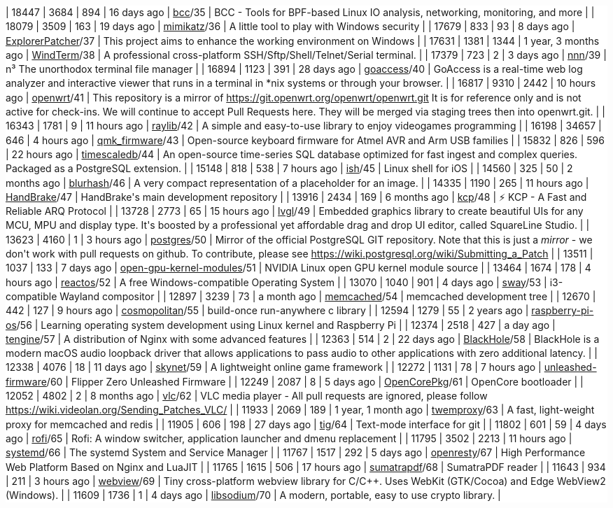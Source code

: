 | 18447 | 3684 | 894 | 16 days ago | [bcc](https://github.com/iovisor/bcc)/35 | BCC - Tools for BPF-based Linux IO analysis, networking, monitoring, and more |
| 18079 | 3509 | 163 | 19 days ago | [mimikatz](https://github.com/gentilkiwi/mimikatz)/36 | A little tool to play with Windows security |
| 17679 | 833 | 93 | 8 days ago | [ExplorerPatcher](https://github.com/valinet/ExplorerPatcher)/37 | This project aims to enhance the working environment on Windows |
| 17631 | 1381 | 1344 | 1 year, 3 months ago | [WindTerm](https://github.com/kingToolbox/WindTerm)/38 | A professional cross-platform SSH/Sftp/Shell/Telnet/Serial terminal. |
| 17379 | 723 | 2 | 3 days ago | [nnn](https://github.com/jarun/nnn)/39 | n³ The unorthodox terminal file manager |
| 16894 | 1123 | 391 | 28 days ago | [goaccess](https://github.com/allinurl/goaccess)/40 | GoAccess is a real-time web log analyzer and interactive viewer that runs in a terminal in *nix systems or through your browser. |
| 16817 | 9310 | 2442 | 10 hours ago | [openwrt](https://github.com/openwrt/openwrt)/41 | This repository is a mirror of https://git.openwrt.org/openwrt/openwrt.git It is for reference only and is not active for check-ins.  We will continue to accept Pull Requests here. They will be merged via staging trees then into openwrt.git. |
| 16343 | 1781 | 9 | 11 hours ago | [raylib](https://github.com/raysan5/raylib)/42 | A simple and easy-to-use library to enjoy videogames programming |
| 16198 | 34657 | 646 | 4 hours ago | [qmk_firmware](https://github.com/qmk/qmk_firmware)/43 | Open-source keyboard firmware for Atmel AVR and Arm USB families |
| 15832 | 826 | 596 | 22 hours ago | [timescaledb](https://github.com/timescale/timescaledb)/44 | An open-source time-series SQL database optimized for fast ingest and complex queries.  Packaged as a PostgreSQL extension. |
| 15148 | 818 | 538 | 7 hours ago | [ish](https://github.com/ish-app/ish)/45 | Linux shell for iOS |
| 14560 | 325 | 50 | 2 months ago | [blurhash](https://github.com/woltapp/blurhash)/46 | A very compact representation of a placeholder for an image. |
| 14335 | 1190 | 265 | 11 hours ago | [HandBrake](https://github.com/HandBrake/HandBrake)/47 | HandBrake's main development repository  |
| 13916 | 2434 | 169 | 6 months ago | [kcp](https://github.com/skywind3000/kcp)/48 | :zap: KCP - A Fast and Reliable ARQ Protocol |
| 13728 | 2773 | 65 | 15 hours ago | [lvgl](https://github.com/lvgl/lvgl)/49 | Embedded graphics library to create beautiful UIs for any MCU, MPU and display type. It's boosted by a professional yet affordable drag and drop UI editor, called SquareLine Studio. |
| 13623 | 4160 | 1 | 3 hours ago | [postgres](https://github.com/postgres/postgres)/50 | Mirror of the official PostgreSQL GIT repository. Note that this is just a *mirror* - we don't work with pull requests on github. To contribute, please see https://wiki.postgresql.org/wiki/Submitting_a_Patch |
| 13511 | 1037 | 133 | 7 days ago | [open-gpu-kernel-modules](https://github.com/NVIDIA/open-gpu-kernel-modules)/51 | NVIDIA Linux open GPU kernel module source |
| 13464 | 1674 | 178 | 4 hours ago | [reactos](https://github.com/reactos/reactos)/52 | A free Windows-compatible Operating System |
| 13070 | 1040 | 901 | 4 days ago | [sway](https://github.com/swaywm/sway)/53 | i3-compatible Wayland compositor |
| 12897 | 3239 | 73 | a month ago | [memcached](https://github.com/memcached/memcached)/54 | memcached development tree |
| 12670 | 442 | 127 | 9 hours ago | [cosmopolitan](https://github.com/jart/cosmopolitan)/55 | build-once run-anywhere c library |
| 12594 | 1279 | 55 | 2 years ago | [raspberry-pi-os](https://github.com/s-matyukevich/raspberry-pi-os)/56 | Learning operating system development using Linux kernel and Raspberry Pi |
| 12374 | 2518 | 427 | a day ago | [tengine](https://github.com/alibaba/tengine)/57 | A distribution of Nginx with some advanced features |
| 12363 | 514 | 2 | 22 days ago | [BlackHole](https://github.com/ExistentialAudio/BlackHole)/58 | BlackHole is a modern macOS audio loopback driver that allows applications to pass audio to other applications with zero additional latency. |
| 12338 | 4076 | 18 | 11 days ago | [skynet](https://github.com/cloudwu/skynet)/59 | A lightweight online game framework |
| 12272 | 1131 | 78 | 7 hours ago | [unleashed-firmware](https://github.com/DarkFlippers/unleashed-firmware)/60 | Flipper Zero Unleashed Firmware |
| 12249 | 2087 | 8 | 5 days ago | [OpenCorePkg](https://github.com/acidanthera/OpenCorePkg)/61 | OpenCore bootloader |
| 12052 | 4802 | 2 | 8 months ago | [vlc](https://github.com/videolan/vlc)/62 | VLC media player - All pull requests are ignored, please follow https://wiki.videolan.org/Sending_Patches_VLC/ |
| 11933 | 2069 | 189 | 1 year, 1 month ago | [twemproxy](https://github.com/twitter/twemproxy)/63 | A fast, light-weight proxy for memcached and redis |
| 11905 | 606 | 198 | 27 days ago | [tig](https://github.com/jonas/tig)/64 | Text-mode interface for git |
| 11802 | 601 | 59 | 4 days ago | [rofi](https://github.com/davatorium/rofi)/65 | Rofi: A window switcher, application launcher and dmenu replacement |
| 11795 | 3502 | 2213 | 11 hours ago | [systemd](https://github.com/systemd/systemd)/66 | The systemd System and Service Manager  |
| 11767 | 1517 | 292 | 5 days ago | [openresty](https://github.com/openresty/openresty)/67 | High Performance Web Platform Based on Nginx and LuaJIT |
| 11765 | 1615 | 506 | 17 hours ago | [sumatrapdf](https://github.com/sumatrapdfreader/sumatrapdf)/68 | SumatraPDF reader |
| 11643 | 934 | 211 | 3 hours ago | [webview](https://github.com/webview/webview)/69 | Tiny cross-platform webview library for C/C++. Uses WebKit (GTK/Cocoa) and Edge WebView2 (Windows). |
| 11609 | 1736 | 1 | 4 days ago | [libsodium](https://github.com/jedisct1/libsodium)/70 | A modern, portable, easy to use crypto library. |